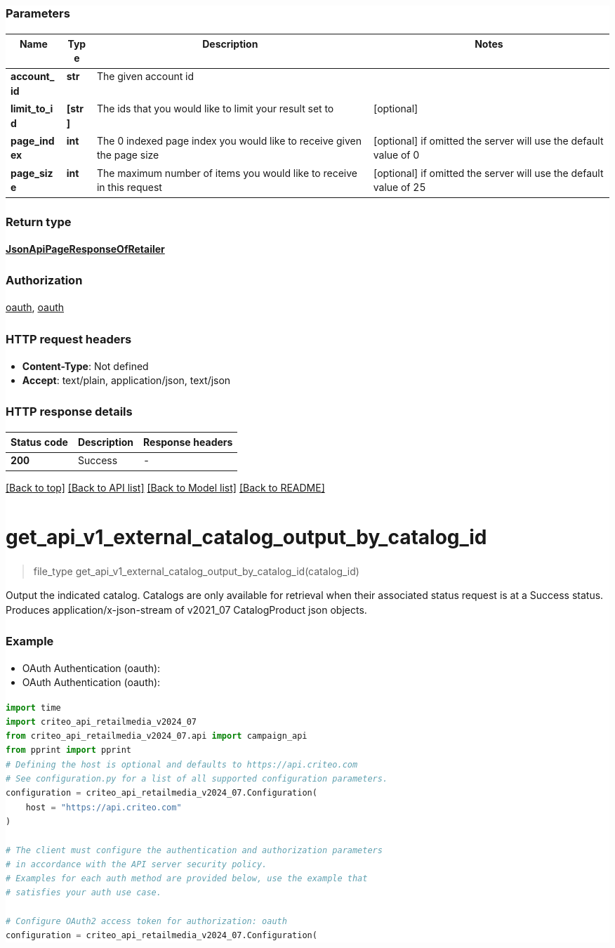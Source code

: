 
### Parameters

Name | Type | Description  | Notes
------------- | ------------- | ------------- | -------------
 **account_id** | **str**| The given account id |
 **limit_to_id** | **[str]**| The ids that you would like to limit your result set to | [optional]
 **page_index** | **int**| The 0 indexed page index you would like to receive given the page size | [optional] if omitted the server will use the default value of 0
 **page_size** | **int**| The maximum number of items you would like to receive in this request | [optional] if omitted the server will use the default value of 25

### Return type

[**JsonApiPageResponseOfRetailer**](JsonApiPageResponseOfRetailer.md)

### Authorization

[oauth](../README.md#oauth), [oauth](../README.md#oauth)

### HTTP request headers

 - **Content-Type**: Not defined
 - **Accept**: text/plain, application/json, text/json


### HTTP response details

| Status code | Description | Response headers |
|-------------|-------------|------------------|
**200** | Success |  -  |

[[Back to top]](#) [[Back to API list]](../README.md#documentation-for-api-endpoints) [[Back to Model list]](../README.md#documentation-for-models) [[Back to README]](../README.md)

# **get_api_v1_external_catalog_output_by_catalog_id**
> file_type get_api_v1_external_catalog_output_by_catalog_id(catalog_id)



Output the indicated catalog. Catalogs are only available for retrieval when their associated status request  is at a Success status.  Produces application/x-json-stream of v2021_07 CatalogProduct json objects.

### Example

* OAuth Authentication (oauth):
* OAuth Authentication (oauth):

```python
import time
import criteo_api_retailmedia_v2024_07
from criteo_api_retailmedia_v2024_07.api import campaign_api
from pprint import pprint
# Defining the host is optional and defaults to https://api.criteo.com
# See configuration.py for a list of all supported configuration parameters.
configuration = criteo_api_retailmedia_v2024_07.Configuration(
    host = "https://api.criteo.com"
)

# The client must configure the authentication and authorization parameters
# in accordance with the API server security policy.
# Examples for each auth method are provided below, use the example that
# satisfies your auth use case.

# Configure OAuth2 access token for authorization: oauth
configuration = criteo_api_retailmedia_v2024_07.Configuration(
```